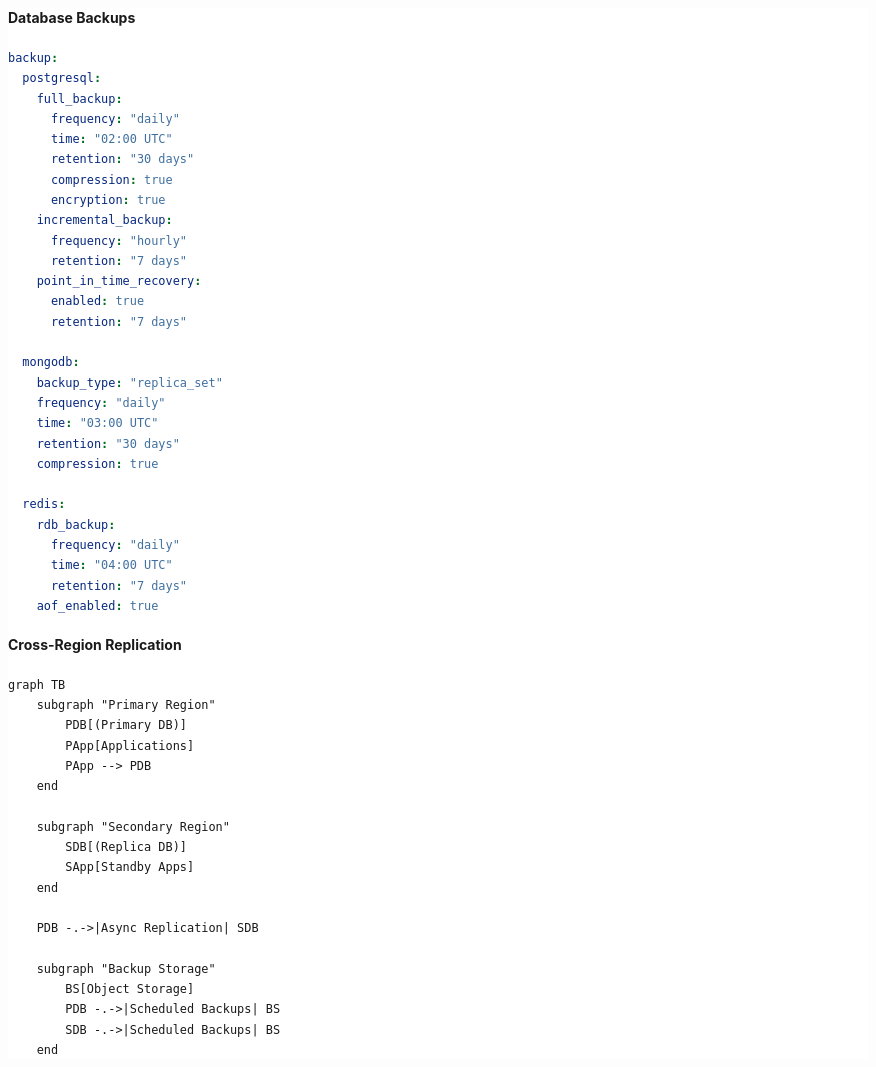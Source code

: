 #### Database Backups

```yaml
backup:
  postgresql:
    full_backup:
      frequency: "daily"
      time: "02:00 UTC"
      retention: "30 days"
      compression: true
      encryption: true
    incremental_backup:
      frequency: "hourly"
      retention: "7 days"
    point_in_time_recovery:
      enabled: true
      retention: "7 days"
  
  mongodb:
    backup_type: "replica_set"
    frequency: "daily"
    time: "03:00 UTC"
    retention: "30 days"
    compression: true
    
  redis:
    rdb_backup:
      frequency: "daily"
      time: "04:00 UTC"
      retention: "7 days"
    aof_enabled: true
```

#### Cross-Region Replication

```mermaid
graph TB
    subgraph "Primary Region"
        PDB[(Primary DB)]
        PApp[Applications]
        PApp --> PDB
    end
    
    subgraph "Secondary Region"
        SDB[(Replica DB)]
        SApp[Standby Apps]
    end
    
    PDB -.->|Async Replication| SDB
    
    subgraph "Backup Storage"
        BS[Object Storage]
        PDB -.->|Scheduled Backups| BS
        SDB -.->|Scheduled Backups| BS
    end
```
